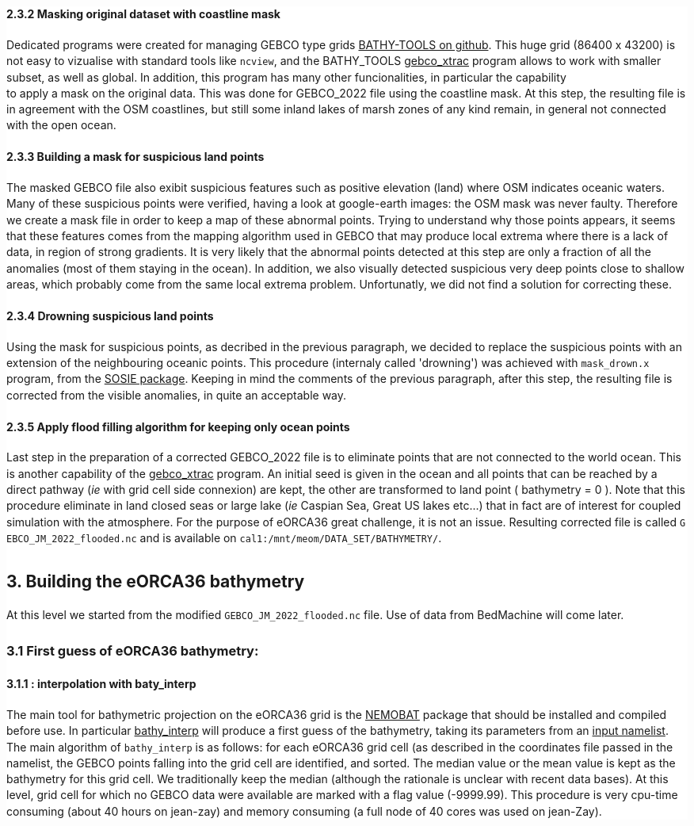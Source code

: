 #### 2.3.2 Masking original dataset with coastline mask
Dedicated programs were created for managing GEBCO type grids [BATHY-TOOLS on github](https://github.com/molines/BATHY_TOOLS). This huge grid (86400 x 43200) is not easy to vizualise with standard tools like `ncview`, and  the BATHY_TOOLS [gebco_xtrac](https://github.com/molines/BATHY_TOOLS/blob/master/gebco_xtrac.f90) program allows to work with smaller subset, as well as global. In addition, this program has many other funcionalities, in particular the capability  
to apply a mask on the original data. This was done for GEBCO_2022 file using the coastline mask. At this step, the resulting file
is in agreement with the OSM coastlines, but still some inland lakes of marsh zones of any kind remain, in general not connected with
the open ocean.
#### 2.3.3 Building a mask for suspicious land points
The masked GEBCO file also exibit suspicious features such as positive elevation (land) where OSM indicates oceanic waters. Many of these suspicious points were verified, having a look at google-earth images: the OSM mask was never faulty. Therefore we create a mask 
file in order to keep a map of these abnormal points.  Trying to understand why those points appears, it seems that these features comes from the mapping algorithm used in GEBCO that may produce local extrema where there is a lack of data, in region of strong gradients. It is very likely that the abnormal points detected at this step are only a fraction of all the anomalies (most of them staying in the ocean). In addition, we also visually detected suspicious very deep points close to shallow areas, which probably come from the same local extrema problem. Unfortunatly, we did not find a solution for correcting these.
#### 2.3.4 Drowning suspicious land points 
Using the mask for suspicious points, as decribed in the previous paragraph, we decided to  replace the suspicious points with an extension of the neighbouring oceanic points. This procedure (internaly called 'drowning') was achieved with `mask_drown.x` program, from the [SOSIE package](https://github.com/brodeau/sosie). Keeping in mind the comments of the previous paragraph, after this step, the resulting file is corrected from the visible anomalies, in quite an acceptable way.
#### 2.3.5 Apply flood filling algorithm for keeping only ocean points
Last step in the preparation of a corrected GEBCO_2022 file is  to eliminate  points that are not connected to the world ocean. This is another capability of the  [gebco_xtrac](https://github.com/molines/BATHY_TOOLS/blob/master/gebco_xtrac.f90) program. An initial seed is given in the ocean and all points that can be reached by a direct pathway (*ie* with grid cell side connexion) are kept, the other are transformed to land point ( bathymetry = 0 ). Note that this procedure eliminate in land closed seas or large lake (*ie* Caspian Sea, Great US lakes etc...) that in fact are of interest for coupled simulation with the atmosphere. For the purpose of eORCA36 great challenge, it is not an issue. Resulting corrected file is called `GEBCO_JM_2022_flooded.nc` and is available on `cal1:/mnt/meom/DATA_SET/BATHYMETRY/`.

## 3. Building the eORCA36 bathymetry
At this level we started from the modified  `GEBCO_JM_2022_flooded.nc` file. Use of data from BedMachine will come later.  
### 3.1 First guess of eORCA36 bathymetry:
#### 3.1.1 : interpolation with baty_interp
The main tool for bathymetric projection on the eORCA36 grid is the [NEMOBAT](https://github.com/molines/NEMOBAT) package that should
be installed and compiled before use. In particular [bathy_interp](https://github.com/molines/NEMOBAT/blob/master/INTERP0/batinterp.F90) will produce a first guess of the bathymetry, taking its parameters from an [input namelist](NAMELIST/namelist_gebco). The main algorithm of `bathy_interp` is as follows: for each eORCA36 grid cell (as described in the coordinates file passed in the namelist, the GEBCO points falling into the grid cell are identified, and sorted. The median value or the mean value is kept as the bathymetry for this grid cell. We traditionally keep the median (although the rationale is unclear with recent data bases). At this level, grid cell for which no GEBCO data were available are marked with a flag value (-9999.99). This procedure is very cpu-time consuming (about 40 hours on jean-zay) and memory consuming (a full node of 40 cores was used on jean-Zay).
